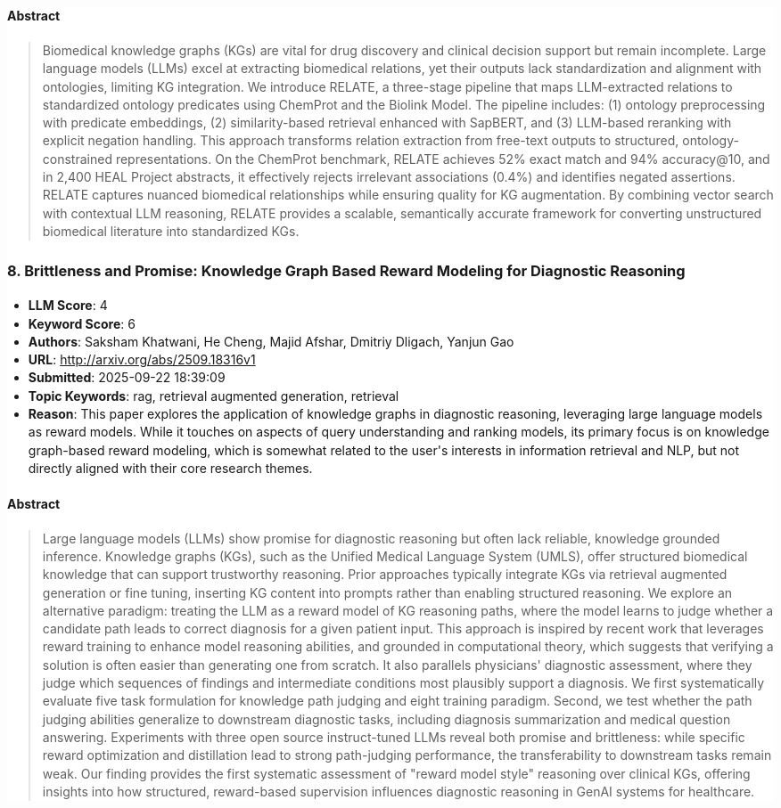 #### Abstract
> Biomedical knowledge graphs (KGs) are vital for drug discovery and clinical
decision support but remain incomplete. Large language models (LLMs) excel at
extracting biomedical relations, yet their outputs lack standardization and
alignment with ontologies, limiting KG integration. We introduce RELATE, a
three-stage pipeline that maps LLM-extracted relations to standardized ontology
predicates using ChemProt and the Biolink Model. The pipeline includes: (1)
ontology preprocessing with predicate embeddings, (2) similarity-based
retrieval enhanced with SapBERT, and (3) LLM-based reranking with explicit
negation handling. This approach transforms relation extraction from free-text
outputs to structured, ontology-constrained representations. On the ChemProt
benchmark, RELATE achieves 52% exact match and 94% accuracy@10, and in 2,400
HEAL Project abstracts, it effectively rejects irrelevant associations (0.4%)
and identifies negated assertions. RELATE captures nuanced biomedical
relationships while ensuring quality for KG augmentation. By combining vector
search with contextual LLM reasoning, RELATE provides a scalable, semantically
accurate framework for converting unstructured biomedical literature into
standardized KGs.

### 8. Brittleness and Promise: Knowledge Graph Based Reward Modeling for Diagnostic Reasoning

- **LLM Score**: 4
- **Keyword Score**: 6
- **Authors**: Saksham Khatwani, He Cheng, Majid Afshar, Dmitriy Dligach, Yanjun Gao
- **URL**: <http://arxiv.org/abs/2509.18316v1>
- **Submitted**: 2025-09-22 18:39:09
- **Topic Keywords**: rag, retrieval augmented generation, retrieval
- **Reason**: This paper explores the application of knowledge graphs in diagnostic reasoning, leveraging large language models as reward models. While it touches on aspects of query understanding and ranking models, its primary focus is on knowledge graph-based reward modeling, which is somewhat related to the user's interests in information retrieval and NLP, but not directly aligned with their core research themes.

#### Abstract
> Large language models (LLMs) show promise for diagnostic reasoning but often
lack reliable, knowledge grounded inference. Knowledge graphs (KGs), such as
the Unified Medical Language System (UMLS), offer structured biomedical
knowledge that can support trustworthy reasoning. Prior approaches typically
integrate KGs via retrieval augmented generation or fine tuning, inserting KG
content into prompts rather than enabling structured reasoning. We explore an
alternative paradigm: treating the LLM as a reward model of KG reasoning paths,
where the model learns to judge whether a candidate path leads to correct
diagnosis for a given patient input. This approach is inspired by recent work
that leverages reward training to enhance model reasoning abilities, and
grounded in computational theory, which suggests that verifying a solution is
often easier than generating one from scratch. It also parallels physicians'
diagnostic assessment, where they judge which sequences of findings and
intermediate conditions most plausibly support a diagnosis. We first
systematically evaluate five task formulation for knowledge path judging and
eight training paradigm. Second, we test whether the path judging abilities
generalize to downstream diagnostic tasks, including diagnosis summarization
and medical question answering. Experiments with three open source
instruct-tuned LLMs reveal both promise and brittleness: while specific reward
optimization and distillation lead to strong path-judging performance, the
transferability to downstream tasks remain weak. Our finding provides the first
systematic assessment of "reward model style" reasoning over clinical KGs,
offering insights into how structured, reward-based supervision influences
diagnostic reasoning in GenAI systems for healthcare.
